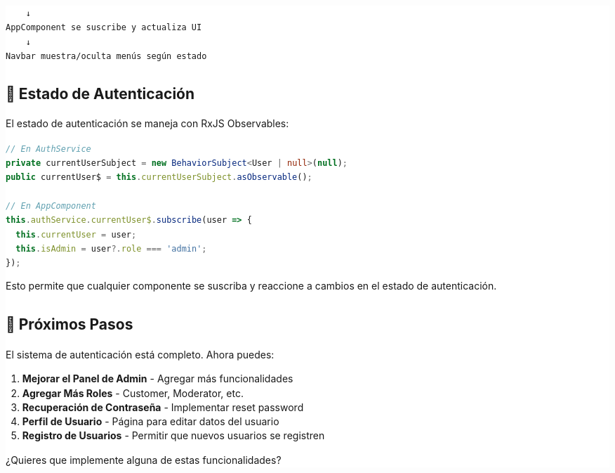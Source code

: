 ```
    ↓
AppComponent se suscribe y actualiza UI
    ↓
Navbar muestra/oculta menús según estado
```

## 🔄 Estado de Autenticación

El estado de autenticación se maneja con RxJS Observables:

```typescript
// En AuthService
private currentUserSubject = new BehaviorSubject<User | null>(null);
public currentUser$ = this.currentUserSubject.asObservable();

// En AppComponent
this.authService.currentUser$.subscribe(user => {
  this.currentUser = user;
  this.isAdmin = user?.role === 'admin';
});
```

Esto permite que cualquier componente se suscriba y reaccione a cambios en el estado de autenticación.

## 🎯 Próximos Pasos

El sistema de autenticación está completo. Ahora puedes:

1. **Mejorar el Panel de Admin** - Agregar más funcionalidades
2. **Agregar Más Roles** - Customer, Moderator, etc.
3. **Recuperación de Contraseña** - Implementar reset password
4. **Perfil de Usuario** - Página para editar datos del usuario
5. **Registro de Usuarios** - Permitir que nuevos usuarios se registren

¿Quieres que implemente alguna de estas funcionalidades?
